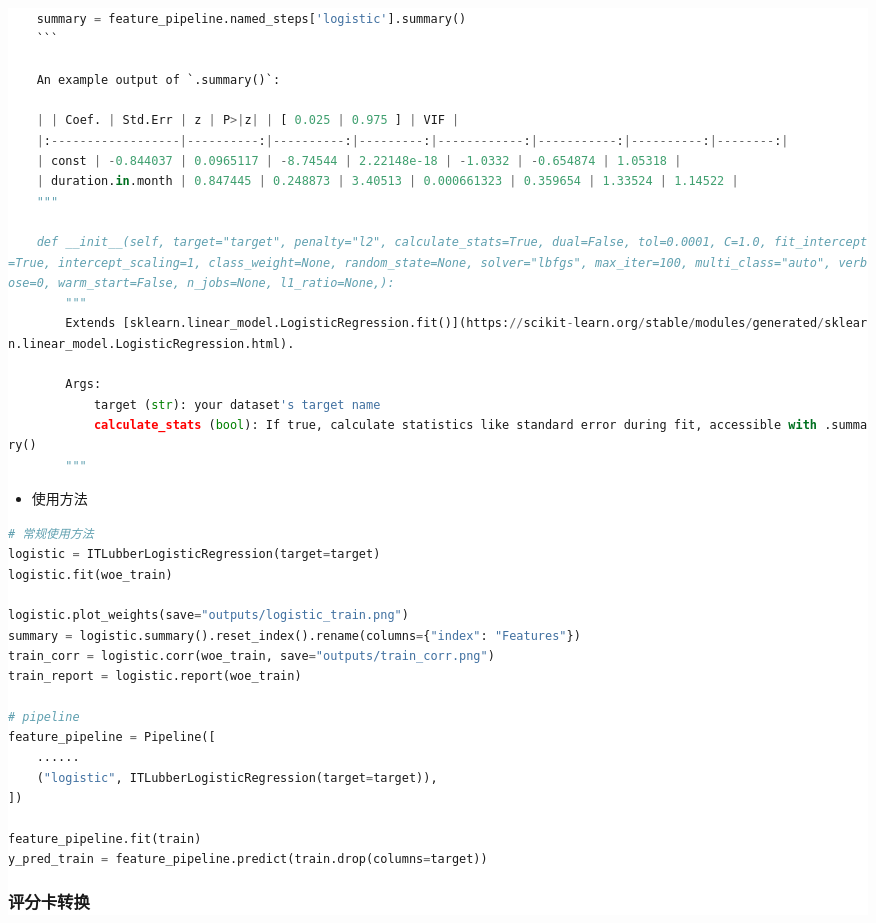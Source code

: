 ```python
    summary = feature_pipeline.named_steps['logistic'].summary()
    ```
    
    An example output of `.summary()`:
    
    | | Coef. | Std.Err | z | P>|z| | [ 0.025 | 0.975 ] | VIF |
    |:------------------|----------:|----------:|---------:|------------:|-----------:|----------:|--------:|
    | const | -0.844037 | 0.0965117 | -8.74544 | 2.22148e-18 | -1.0332 | -0.654874 | 1.05318 |
    | duration.in.month | 0.847445 | 0.248873 | 3.40513 | 0.000661323 | 0.359654 | 1.33524 | 1.14522 |
    """

    def __init__(self, target="target", penalty="l2", calculate_stats=True, dual=False, tol=0.0001, C=1.0, fit_intercept=True, intercept_scaling=1, class_weight=None, random_state=None, solver="lbfgs", max_iter=100, multi_class="auto", verbose=0, warm_start=False, n_jobs=None, l1_ratio=None,):
        """
        Extends [sklearn.linear_model.LogisticRegression.fit()](https://scikit-learn.org/stable/modules/generated/sklearn.linear_model.LogisticRegression.html).
        
        Args:
            target (str): your dataset's target name
            calculate_stats (bool): If true, calculate statistics like standard error during fit, accessible with .summary()
        """
```

+ 使用方法

```python
# 常规使用方法
logistic = ITLubberLogisticRegression(target=target)
logistic.fit(woe_train)

logistic.plot_weights(save="outputs/logistic_train.png")
summary = logistic.summary().reset_index().rename(columns={"index": "Features"})
train_corr = logistic.corr(woe_train, save="outputs/train_corr.png")
train_report = logistic.report(woe_train)

# pipeline
feature_pipeline = Pipeline([
    ......
    ("logistic", ITLubberLogisticRegression(target=target)),
])

feature_pipeline.fit(train)
y_pred_train = feature_pipeline.predict(train.drop(columns=target))
```


### 评分卡转换
